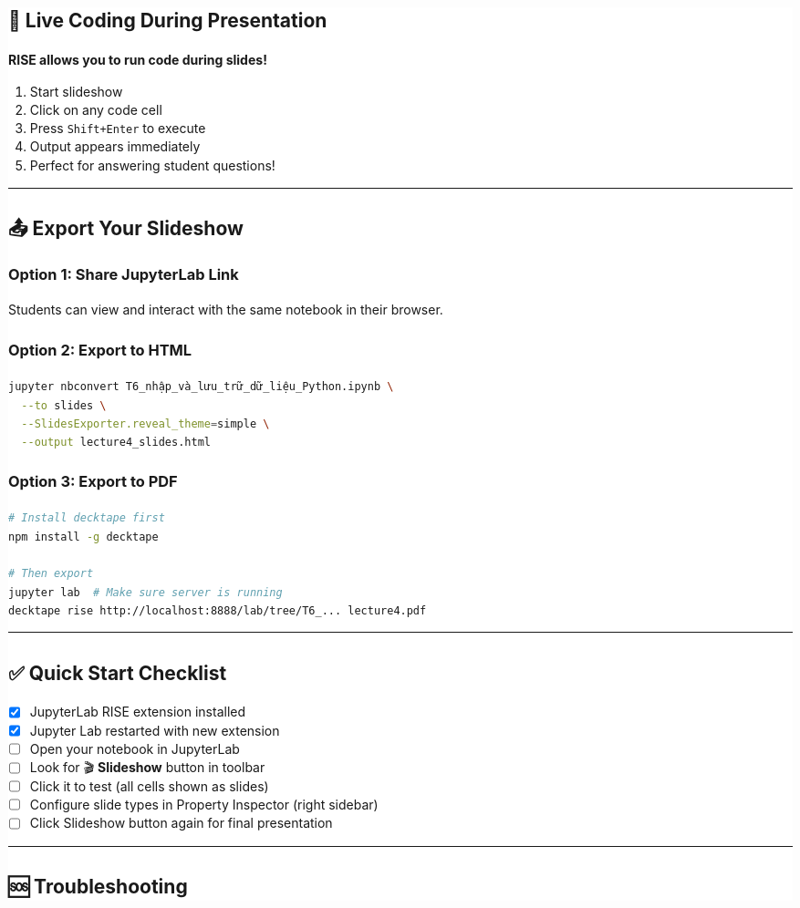 
## 🎥 **Live Coding During Presentation**

**RISE allows you to run code during slides!**

1. Start slideshow
2. Click on any code cell
3. Press `Shift+Enter` to execute
4. Output appears immediately
5. Perfect for answering student questions!

---

## 📤 **Export Your Slideshow**

### **Option 1: Share JupyterLab Link**
Students can view and interact with the same notebook in their browser.

### **Option 2: Export to HTML**
```bash
jupyter nbconvert T6_nhập_và_lưu_trữ_dữ_liệu_Python.ipynb \
  --to slides \
  --SlidesExporter.reveal_theme=simple \
  --output lecture4_slides.html
```

### **Option 3: Export to PDF**
```bash
# Install decktape first
npm install -g decktape

# Then export
jupyter lab  # Make sure server is running
decktape rise http://localhost:8888/lab/tree/T6_... lecture4.pdf
```

---

## ✅ **Quick Start Checklist**

- [x] JupyterLab RISE extension installed
- [x] Jupyter Lab restarted with new extension
- [ ] Open your notebook in JupyterLab
- [ ] Look for 🎬 **Slideshow** button in toolbar
- [ ] Click it to test (all cells shown as slides)
- [ ] Configure slide types in Property Inspector (right sidebar)
- [ ] Click Slideshow button again for final presentation

---

## 🆘 **Troubleshooting**
